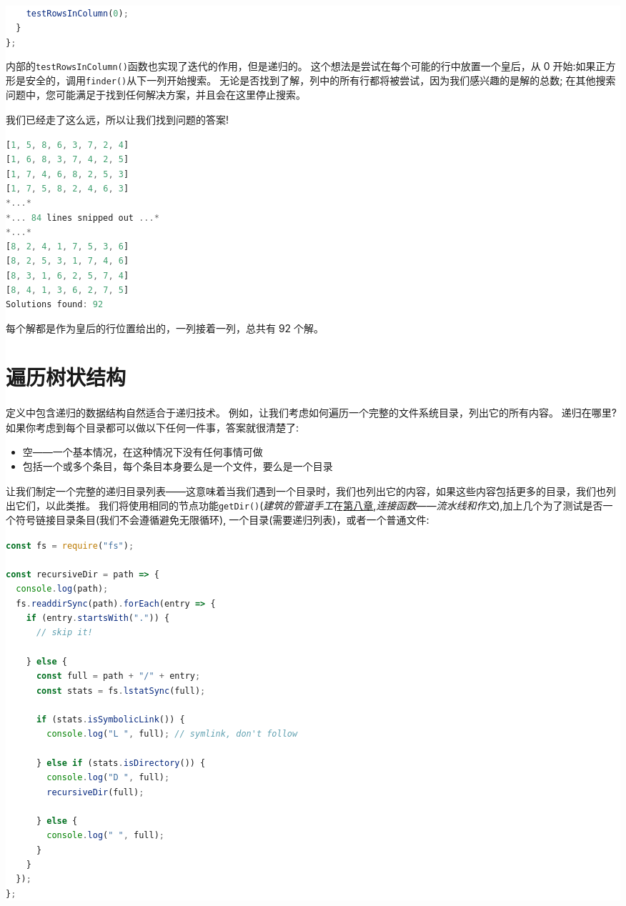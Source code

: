 ```js
    testRowsInColumn(0);
  }
};
```

内部的`testRowsInColumn()`函数也实现了迭代的作用，但是递归的。 这个想法是尝试在每个可能的行中放置一个皇后，从 0 开始:如果正方形是安全的，调用`finder()`从下一列开始搜索。 无论是否找到了解，列中的所有行都将被尝试，因为我们感兴趣的是解的总数; 在其他搜索问题中，您可能满足于找到任何解决方案，并且会在这里停止搜索。

我们已经走了这么远，所以让我们找到问题的答案!

```js
[1, 5, 8, 6, 3, 7, 2, 4]
[1, 6, 8, 3, 7, 4, 2, 5]
[1, 7, 4, 6, 8, 2, 5, 3]
[1, 7, 5, 8, 2, 4, 6, 3]
*...*
*... 84 lines snipped out ...*
*...*
[8, 2, 4, 1, 7, 5, 3, 6]
[8, 2, 5, 3, 1, 7, 4, 6]
[8, 3, 1, 6, 2, 5, 7, 4]
[8, 4, 1, 3, 6, 2, 7, 5]
Solutions found: 92
```

每个解都是作为皇后的行位置给出的，一列接着一列，总共有 92 个解。

# 遍历树状结构

定义中包含递归的数据结构自然适合于递归技术。 例如，让我们考虑如何遍历一个完整的文件系统目录，列出它的所有内容。 递归在哪里? 如果你考虑到每个目录都可以做以下任何一件事，答案就很清楚了:

*   空——一个基本情况，在这种情况下没有任何事情可做
*   包括一个或多个条目，每个条目本身要么是一个文件，要么是一个目录

让我们制定一个完整的递归目录列表——这意味着当我们遇到一个目录时，我们也列出它的内容，如果这些内容包括更多的目录，我们也列出它们，以此类推。 我们将使用相同的节点功能`getDir()`(*建筑的管道手工*在[第八章](12.html),*连接函数——流水线和作文*),加上几个为了测试是否一个符号链接目录条目(我们不会遵循避免无限循环), 一个目录(需要递归列表)，或者一个普通文件:

```js
const fs = require("fs");

const recursiveDir = path => {
  console.log(path);
  fs.readdirSync(path).forEach(entry => {
    if (entry.startsWith(".")) {
      // skip it!

    } else {
      const full = path + "/" + entry;
      const stats = fs.lstatSync(full);

      if (stats.isSymbolicLink()) {
        console.log("L ", full); // symlink, don't follow

      } else if (stats.isDirectory()) {
        console.log("D ", full);
        recursiveDir(full);

      } else {
        console.log(" ", full);
      }
    }
  });
};

```
